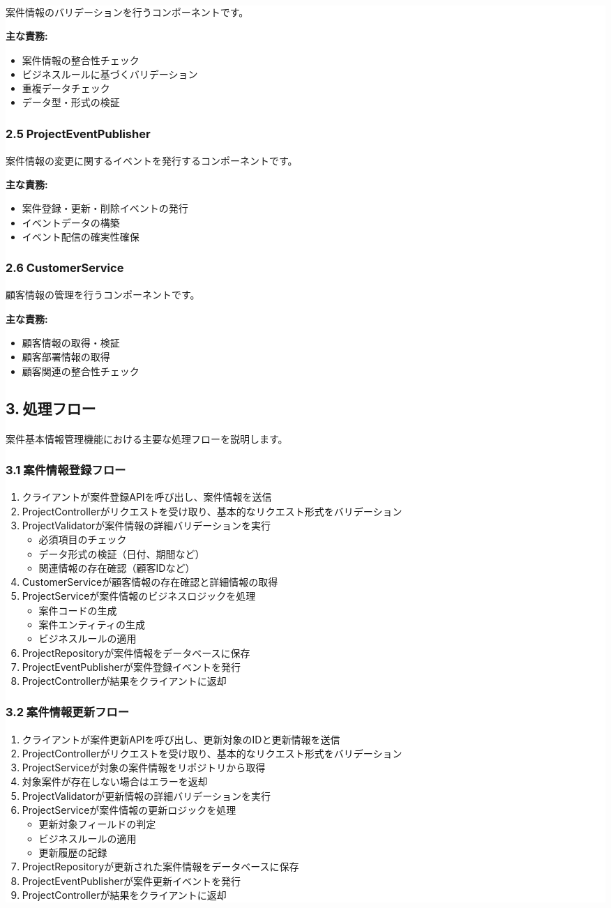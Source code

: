 案件情報のバリデーションを行うコンポーネントです。

**主な責務:**
- 案件情報の整合性チェック
- ビジネスルールに基づくバリデーション
- 重複データチェック
- データ型・形式の検証

### 2.5 ProjectEventPublisher

案件情報の変更に関するイベントを発行するコンポーネントです。

**主な責務:**
- 案件登録・更新・削除イベントの発行
- イベントデータの構築
- イベント配信の確実性確保

### 2.6 CustomerService

顧客情報の管理を行うコンポーネントです。

**主な責務:**
- 顧客情報の取得・検証
- 顧客部署情報の取得
- 顧客関連の整合性チェック

## 3. 処理フロー

案件基本情報管理機能における主要な処理フローを説明します。

### 3.1 案件情報登録フロー

1. クライアントが案件登録APIを呼び出し、案件情報を送信
2. ProjectControllerがリクエストを受け取り、基本的なリクエスト形式をバリデーション
3. ProjectValidatorが案件情報の詳細バリデーションを実行
   - 必須項目のチェック
   - データ形式の検証（日付、期間など）
   - 関連情報の存在確認（顧客IDなど）
4. CustomerServiceが顧客情報の存在確認と詳細情報の取得
5. ProjectServiceが案件情報のビジネスロジックを処理
   - 案件コードの生成
   - 案件エンティティの生成
   - ビジネスルールの適用
6. ProjectRepositoryが案件情報をデータベースに保存
7. ProjectEventPublisherが案件登録イベントを発行
8. ProjectControllerが結果をクライアントに返却

### 3.2 案件情報更新フロー

1. クライアントが案件更新APIを呼び出し、更新対象のIDと更新情報を送信
2. ProjectControllerがリクエストを受け取り、基本的なリクエスト形式をバリデーション
3. ProjectServiceが対象の案件情報をリポジトリから取得
4. 対象案件が存在しない場合はエラーを返却
5. ProjectValidatorが更新情報の詳細バリデーションを実行
6. ProjectServiceが案件情報の更新ロジックを処理
   - 更新対象フィールドの判定
   - ビジネスルールの適用
   - 更新履歴の記録
7. ProjectRepositoryが更新された案件情報をデータベースに保存
8. ProjectEventPublisherが案件更新イベントを発行
9. ProjectControllerが結果をクライアントに返却
